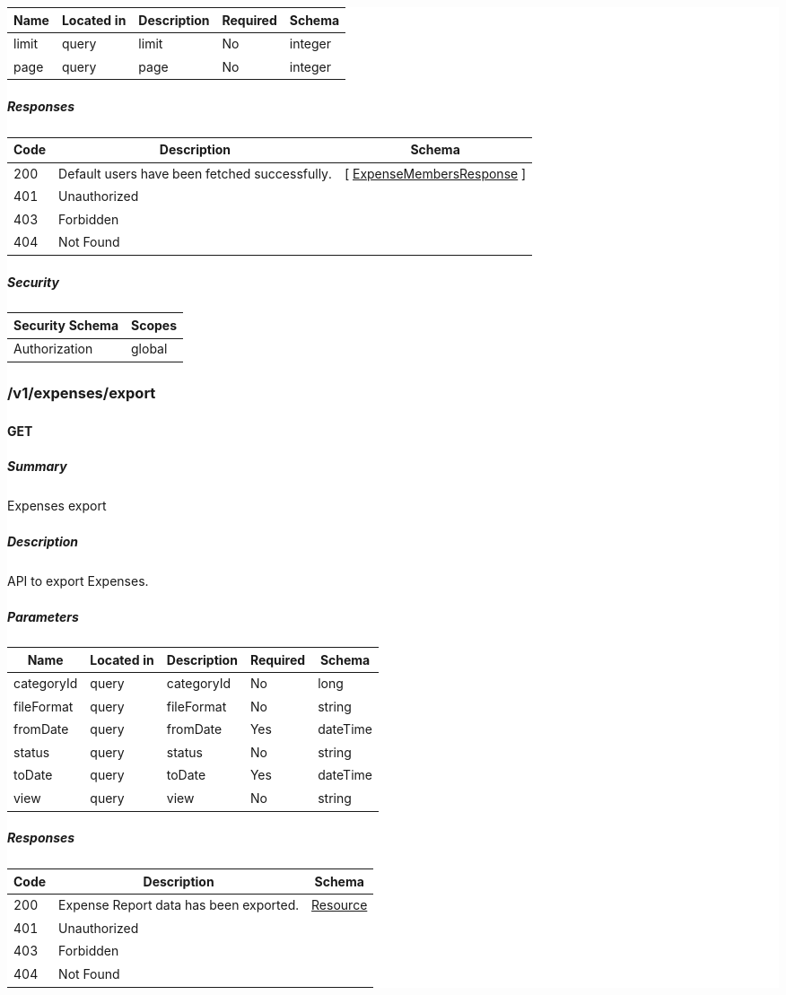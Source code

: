 | Name | Located in | Description | Required | Schema |
| ---- | ---------- | ----------- | -------- | ---- |
| limit | query | limit | No | integer |
| page | query | page | No | integer |

##### Responses

| Code | Description | Schema |
| ---- | ----------- | ------ |
| 200 | Default users have been fetched successfully. | [ [ExpenseMembersResponse](#expensemembersresponse) ] |
| 401 | Unauthorized |  |
| 403 | Forbidden |  |
| 404 | Not Found |  |

##### Security

| Security Schema | Scopes |
| --- | --- |
| Authorization | global |

### /v1/expenses/export

#### GET
##### Summary

Expenses export

##### Description

API to export Expenses.

##### Parameters

| Name | Located in | Description | Required | Schema |
| ---- | ---------- | ----------- | -------- | ---- |
| categoryId | query | categoryId | No | long |
| fileFormat | query | fileFormat | No | string |
| fromDate | query | fromDate | Yes | dateTime |
| status | query | status | No | string |
| toDate | query | toDate | Yes | dateTime |
| view | query | view | No | string |

##### Responses

| Code | Description | Schema |
| ---- | ----------- | ------ |
| 200 | Expense Report data has been exported. | [Resource](#resource) |
| 401 | Unauthorized |  |
| 403 | Forbidden |  |
| 404 | Not Found |  |
